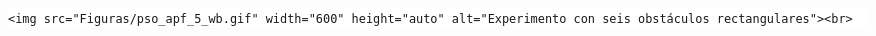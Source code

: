     <img src="Figuras/pso_apf_5_wb.gif" width="600" height="auto" alt="Experimento con seis obstáculos rectangulares"><br>
</div>
